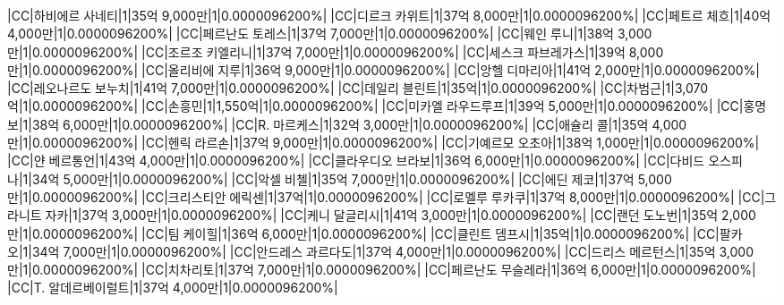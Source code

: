|CC|하비에르 사네티|1|35억 9,000만|1|0.0000096200%|
|CC|디르크 카위트|1|37억 8,000만|1|0.0000096200%|
|CC|페트르 체흐|1|40억 4,000만|1|0.0000096200%|
|CC|페르난도 토레스|1|37억 7,000만|1|0.0000096200%|
|CC|웨인 루니|1|38억 3,000만|1|0.0000096200%|
|CC|조르조 키엘리니|1|37억 7,000만|1|0.0000096200%|
|CC|세스크 파브레가스|1|39억 8,000만|1|0.0000096200%|
|CC|올리비에 지루|1|36억 9,000만|1|0.0000096200%|
|CC|앙헬 디마리아|1|41억 2,000만|1|0.0000096200%|
|CC|레오나르도 보누치|1|41억 7,000만|1|0.0000096200%|
|CC|데일리 블린트|1|35억|1|0.0000096200%|
|CC|차범근|1|3,070억|1|0.0000096200%|
|CC|손흥민|1|1,550억|1|0.0000096200%|
|CC|미카엘 라우드루프|1|39억 5,000만|1|0.0000096200%|
|CC|홍명보|1|38억 6,000만|1|0.0000096200%|
|CC|R. 마르케스|1|32억 3,000만|1|0.0000096200%|
|CC|애슐리 콜|1|35억 4,000만|1|0.0000096200%|
|CC|헨릭 라르손|1|37억 9,000만|1|0.0000096200%|
|CC|기예르모 오초아|1|38억 1,000만|1|0.0000096200%|
|CC|얀 베르통언|1|43억 4,000만|1|0.0000096200%|
|CC|클라우디오 브라보|1|36억 6,000만|1|0.0000096200%|
|CC|다비드 오스피나|1|34억 5,000만|1|0.0000096200%|
|CC|악셀 비첼|1|35억 7,000만|1|0.0000096200%|
|CC|에딘 제코|1|37억 5,000만|1|0.0000096200%|
|CC|크리스티안 에릭센|1|37억|1|0.0000096200%|
|CC|로멜루 루카쿠|1|37억 8,000만|1|0.0000096200%|
|CC|그라니트 자카|1|37억 3,000만|1|0.0000096200%|
|CC|케니 달글리시|1|41억 3,000만|1|0.0000096200%|
|CC|랜던 도노번|1|35억 2,000만|1|0.0000096200%|
|CC|팀 케이힐|1|36억 6,000만|1|0.0000096200%|
|CC|클린트 뎀프시|1|35억|1|0.0000096200%|
|CC|팔카오|1|34억 7,000만|1|0.0000096200%|
|CC|안드레스 과르다도|1|37억 4,000만|1|0.0000096200%|
|CC|드리스 메르턴스|1|35억 3,000만|1|0.0000096200%|
|CC|치차리토|1|37억 7,000만|1|0.0000096200%|
|CC|페르난도 무슬레라|1|36억 6,000만|1|0.0000096200%|
|CC|T. 알데르베이럴트|1|37억 4,000만|1|0.0000096200%|